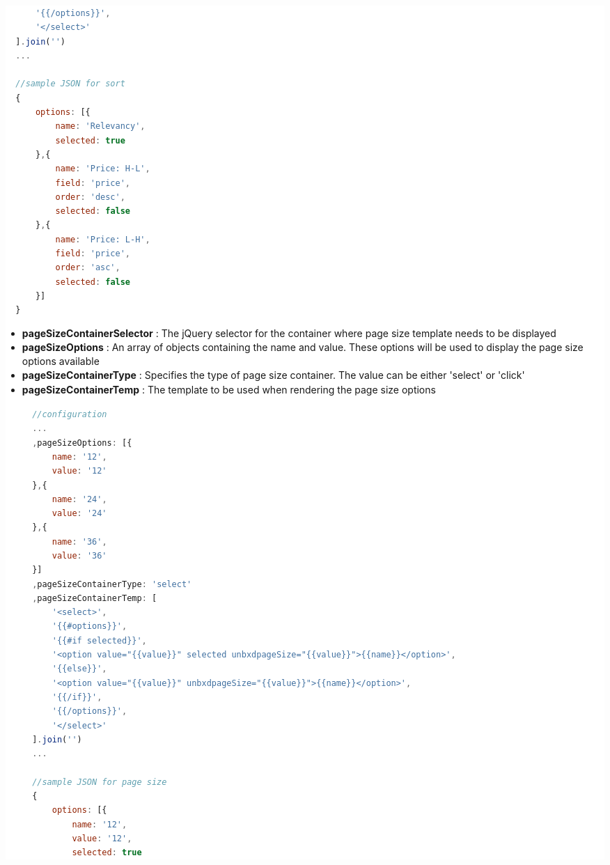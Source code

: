   ```javascript
		'{{/options}}',
		'</select>'
	].join('')
	...

	//sample JSON for sort
	{
		options: [{
			name: 'Relevancy',
			selected: true
		},{
			name: 'Price: H-L',
			field: 'price',
			order: 'desc',
			selected: false
		},{
			name: 'Price: L-H',
			field: 'price',
			order: 'asc',
			selected: false
		}]
	}
  ```

- **pageSizeContainerSelector** : The jQuery selector for the container where page size template needs to be displayed
- **pageSizeOptions** : An array of objects containing the name and value. These options will be used to display the page size options available
- **pageSizeContainerType** : Specifies the type of page size container. The value can be either 'select' or 'click'
- **pageSizeContainerTemp** : The template to be used when rendering the page size options
  ```javascript
	//configuration
	...
	,pageSizeOptions: [{
		name: '12',
		value: '12'
	},{
		name: '24',
		value: '24'
	},{
		name: '36',
		value: '36'
	}]
	,pageSizeContainerType: 'select'
	,pageSizeContainerTemp: [
		'<select>',
		'{{#options}}',
		'{{#if selected}}',
		'<option value="{{value}}" selected unbxdpageSize="{{value}}">{{name}}</option>',
		'{{else}}',
		'<option value="{{value}}" unbxdpageSize="{{value}}">{{name}}</option>',
		'{{/if}}',
		'{{/options}}',
		'</select>'
	].join('')
	...

	//sample JSON for page size
	{
		options: [{
			name: '12',
			value: '12',
			selected: true
  ```